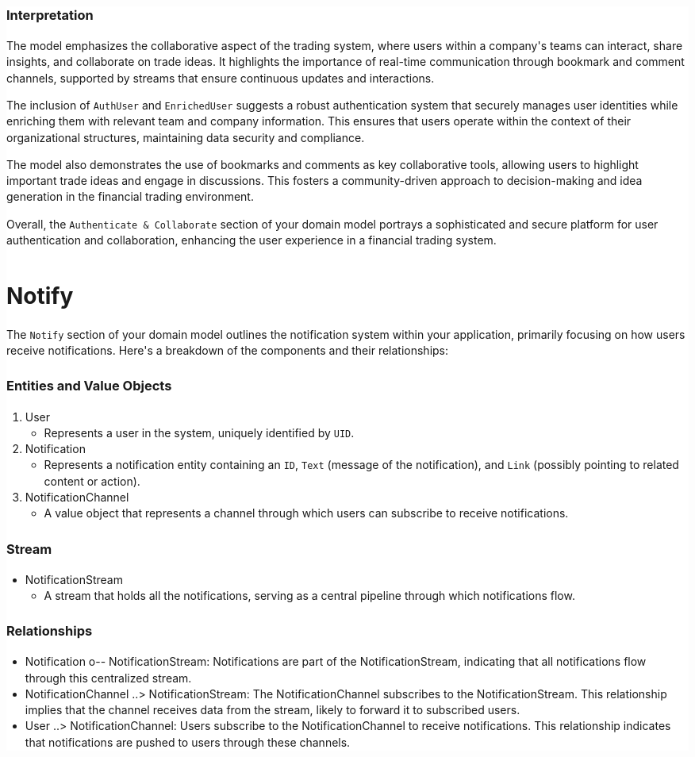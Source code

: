 ### Interpretation

The model emphasizes the collaborative aspect of the trading system, where users within a company's teams can interact, share insights, and collaborate on trade ideas. It highlights the importance of real-time communication through bookmark and comment channels, supported by streams that ensure continuous updates and interactions.

The inclusion of `AuthUser` and `EnrichedUser` suggests a robust authentication system that securely manages user identities while enriching them with relevant team and company information. This ensures that users operate within the context of their organizational structures, maintaining data security and compliance.

The model also demonstrates the use of bookmarks and comments as key collaborative tools, allowing users to highlight important trade ideas and engage in discussions. This fosters a community-driven approach to decision-making and idea generation in the financial trading environment.

Overall, the `Authenticate & Collaborate` section of your domain model portrays a sophisticated and secure platform for user authentication and collaboration, enhancing the user experience in a financial trading system.

  

# Notify

The `Notify` section of your domain model outlines the notification system within your application, primarily focusing on how users receive notifications. Here's a breakdown of the components and their relationships:

### Entities and Value Objects

1. User
    - Represents a user in the system, uniquely identified by `UID`.
2. Notification
    - Represents a notification entity containing an `ID`, `Text` (message of the notification), and `Link` (possibly pointing to related content or action).
3. NotificationChannel
    - A value object that represents a channel through which users can subscribe to receive notifications.

### Stream

- NotificationStream
    - A stream that holds all the notifications, serving as a central pipeline through which notifications flow.

### Relationships

- Notification o-- NotificationStream: Notifications are part of the NotificationStream, indicating that all notifications flow through this centralized stream.
- NotificationChannel ..> NotificationStream: The NotificationChannel subscribes to the NotificationStream. This relationship implies that the channel receives data from the stream, likely to forward it to subscribed users.
- User ..> NotificationChannel: Users subscribe to the NotificationChannel to receive notifications. This relationship indicates that notifications are pushed to users through these channels.

